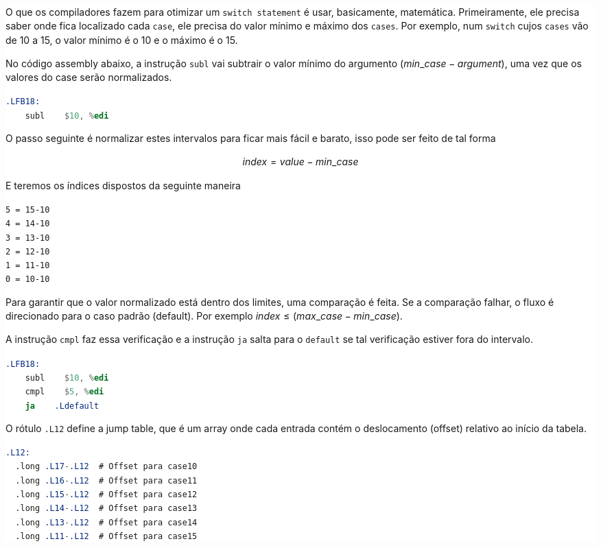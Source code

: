 O que os compiladores fazem para otimizar um `switch statement` é usar, basicamente, matemática. Primeiramente, ele precisa saber onde fica localizado cada `case`, ele precisa do valor mínimo e máximo dos `cases`. Por exemplo, num `switch` cujos `cases` vão de 10 a 15, o valor mínimo é o 10 e o máximo é o 15.

No código assembly abaixo, a instrução `subl` vai subtrair o valor mínimo do argumento $(min\_case - argument)$, uma vez que os valores do case serão normalizados.

```nasm
.LFB18:
	subl	$10, %edi
```

O passo seguinte é normalizar estes intervalos para ficar mais fácil e barato, isso pode ser feito de tal forma

$$
index = value - min\_case
$$

E teremos os índices dispostos da seguinte maneira

```md
5 = 15-10
4 = 14-10
3 = 13-10
2 = 12-10
1 = 11-10
0 = 10-10
```

Para garantir que o valor normalizado está dentro dos limites, uma comparação é feita. Se a comparação falhar, o fluxo é direcionado para o caso padrão (default). Por exemplo $index \leq (max\_case - min\_case)$.

A instrução `cmpl` faz essa verificação e a instrução `ja` salta para o `default` se tal verificação estiver fora do intervalo.

```nasm
.LFB18:
	subl	$10, %edi
	cmpl	$5, %edi
	ja    .Ldefault
```

O rótulo `.L12` define a jump table, que é um array onde cada entrada contém o deslocamento (offset) relativo ao início da tabela.

```nasm
.L12:
  .long .L17-.L12  # Offset para case10
  .long .L16-.L12  # Offset para case11
  .long .L15-.L12  # Offset para case12
  .long .L14-.L12  # Offset para case13
  .long .L13-.L12  # Offset para case14
  .long .L11-.L12  # Offset para case15
```
